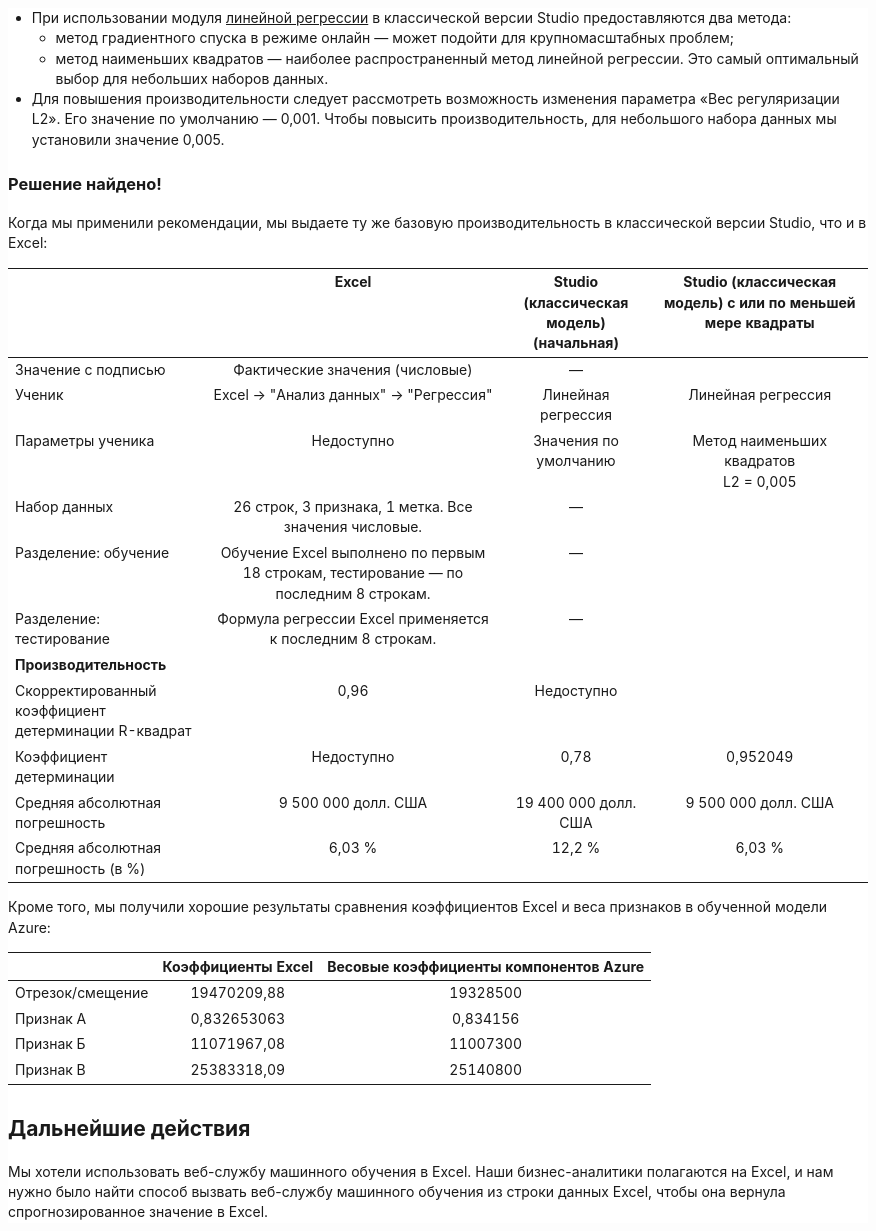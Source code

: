 * При использовании модуля [линейной регрессии][linear-regression] в классической версии Studio предоставляются два метода:
  * метод градиентного спуска в режиме онлайн — может подойти для крупномасштабных проблем;
  * метод наименьших квадратов — наиболее распространенный метод линейной регрессии. Это самый оптимальный выбор для небольших наборов данных.
* Для повышения производительности следует рассмотреть возможность изменения параметра «Вес регуляризации L2». Его значение по умолчанию — 0,001. Чтобы повысить производительность, для небольшого набора данных мы установили значение 0,005. 

### <a name="mystery-solved"></a>Решение найдено!
Когда мы применили рекомендации, мы выдаете ту же базовую производительность в классической версии Studio, что и в Excel: 

|  | Excel | Studio (классическая модель) (начальная) | Studio (классическая модель) с или по меньшей мере квадраты |
| --- |:---:|:---:|:---:|
| Значение с подписью |Фактические значения (числовые) |—||— |—||— |
| Ученик |Excel -> "Анализ данных" -> "Регрессия" |Линейная регрессия |Линейная регрессия |
| Параметры ученика |Недоступно |Значения по умолчанию |Метод наименьших квадратов<br />L2 = 0,005 |
| Набор данных |26 строк, 3 признака, 1 метка. Все значения числовые. |—||— |—||— |
| Разделение: обучение |Обучение Excel выполнено по первым 18 строкам, тестирование — по последним 8 строкам. |—||— |—||— |
| Разделение: тестирование |Формула регрессии Excel применяется к последним 8 строкам. |—||— |—||— |
| **Производительность** | | | |
| Скорректированный коэффициент детерминации R-квадрат |0,96 |Недоступно | |
| Коэффициент детерминации |Недоступно |0,78 |0,952049 |
| Средняя абсолютная погрешность |9 500 000 долл. США |19 400 000 долл. США |9 500 000 долл. США |
| Средняя абсолютная погрешность (в %) |<span style="background-color: 00FF00;"> 6,03 %</span> |12,2 % |<span style="background-color: 00FF00;"> 6,03 %</span> |

Кроме того, мы получили хорошие результаты сравнения коэффициентов Excel и веса признаков в обученной модели Azure:

|  | Коэффициенты Excel | Весовые коэффициенты компонентов Azure |
| --- |:---:|:---:|
| Отрезок/смещение |19470209,88 |19328500 |
| Признак А |0,832653063 |0,834156 |
| Признак Б |11071967,08 |11007300 |
| Признак В |25383318,09 |25140800 |

## <a name="next-steps"></a>Дальнейшие действия
Мы хотели использовать веб-службу машинного обучения в Excel. Наши бизнес-аналитики полагаются на Excel, и нам нужно было найти способ вызвать веб-службу машинного обучения из строки данных Excel, чтобы она вернула спрогнозированное значение в Excel. 


[bayesian-linear-regression]: https://msdn.microsoft.com/library/azure/ee12de50-2b34-4145-aec0-23e0485da308/
[boosted-decision-tree-regression]: https://msdn.microsoft.com/library/azure/0207d252-6c41-4c77-84c3-73bdf1ac5960/
[filter-based-feature-selection]: https://msdn.microsoft.com/library/azure/918b356b-045c-412b-aa12-94a1d2dad90f/
[linear-regression]: https://msdn.microsoft.com/library/azure/31960a6f-789b-4cf7-88d6-2e1152c0bd1a/
[select-columns]: https://msdn.microsoft.com/library/azure/1ec722fa-b623-4e26-a44e-a50c6d726223/
[split]: https://msdn.microsoft.com/library/azure/70530644-c97a-4ab6-85f7-88bf30a8be5f/
